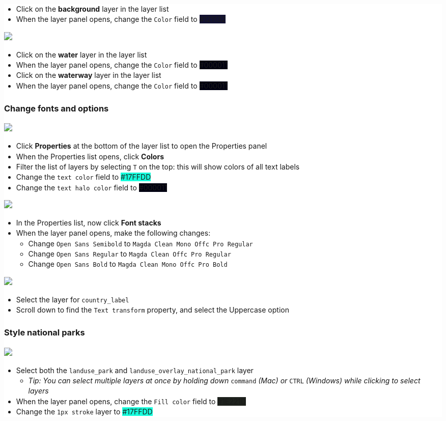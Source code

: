 - Click on the **background** layer in the layer list
- When the layer panel opens, change the `Color` field to <span class='color-swatch' style='background-color:#121132'>#121132</span>

<img width="1280" src="https://github.com/mapbox/workshops/raw/gh-pages/dfrost-2017-scifi-map/Workshop%20Resources/screenshots/Screenshot%202017-03-18%2008.24.52.png">

- Click on the **water** layer in the layer list
- When the layer panel opens, change the `Color` field to <span class='color-swatch' style='background-color:#000011'>#000011</span>
- Click on the **waterway** layer in the layer list
- When the layer panel opens, change the `Color` field to <span class='color-swatch' style='background-color:#000011'>#000011</span>


### Change fonts and options


<img width="1280" src="https://github.com/mapbox/workshops/raw/gh-pages/dfrost-2017-scifi-map/Workshop%20Resources/screenshots/Screenshot%202017-03-18%2008.28.11.png">

- Click **Properties** at the bottom of the layer list to open the Properties panel
- When the Properties list opens, click **Colors**
- Filter the list of layers by selecting `T` on the top: this will show colors of all text labels
- Change the `text color` field to <span class='color-swatch' style='background-color:#17FFDD'>#17FFDD</span>
- Change the `text halo color` field to <span class='color-swatch' style='background-color:#000011'>#000011</span>

<img width="1280" src="https://github.com/mapbox/workshops/raw/gh-pages/dfrost-2017-scifi-map/Workshop%20Resources/screenshots/Screenshot%202017-03-18%2008.33.11.png">


- In the Properties list, now click **Font stacks**
- When the layer panel opens, make the following changes:
  - Change `Open Sans Semibold` to `Magda Clean Mono Offc Pro Regular`
  - Change `Open Sans Regular` to `Magda Clean Offc Pro Regular`
  - Change `Open Sans Bold` to `Magda Clean Mono Offc Pro Bold`

<img width="1280" src="https://github.com/mapbox/workshops/raw/gh-pages/dfrost-2017-scifi-map/Workshop%20Resources/screenshots/Screenshot%202017-03-18%2008.34.54.png">

- Select the layer for `country_label`
- Scroll down to find the `Text transform` property, and select the Uppercase <span class='icon transform-uppercase'></span> option


### Style national parks

<img width="1280" src="https://github.com/mapbox/workshops/raw/gh-pages/dfrost-2017-scifi-map/Workshop%20Resources/screenshots/Screenshot%202017-03-18%2008.37.14.png">

- Select both the `landuse_park` and `landuse_overlay_national_park` layer
    - *Tip: You can select multiple layers at once by holding down* `command` *(Mac) or* `CTRL` *(Windows) while clicking to select layers*
- When the layer panel opens, change the `Fill color` field to <span class='color-swatch' style='background-color:#1E221D'>#1E221D</span>
- Change the `1px stroke` layer to <span class='color-swatch' style='background-color:#17FFDD'>#17FFDD</span>
